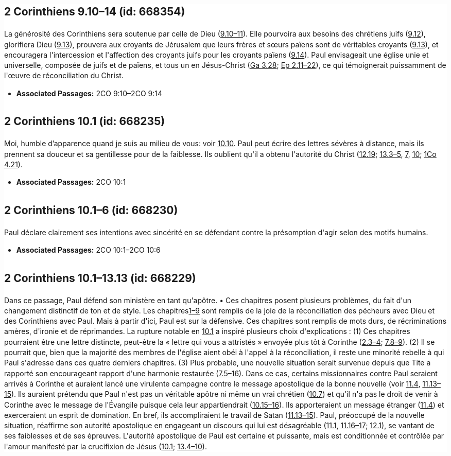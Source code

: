 ## 2 Corinthiens 9.10–14 (id: 668354)

La générosité des Corinthiens sera soutenue par celle de Dieu ([9\.10–11](https://ref.ly/2Cor9:10-2Cor9:11)). Elle pourvoira aux besoins des chrétiens juifs ([9\.12](https://ref.ly/2Cor9:12)), glorifiera Dieu ([9\.13](https://ref.ly/2Cor9:13)), prouvera aux croyants de Jérusalem que leurs frères et sœurs païens sont de véritables croyants ([9\.13](https://ref.ly/2Cor9:13)), et encouragera l'intercession et l'affection des croyants juifs pour les croyants païens ([9\.14](https://ref.ly/2Cor9:14)). Paul envisageait une église unie et universelle, composée de juifs et de païens, et tous un en Jésus\-Christ ([Ga 3\.28](https://ref.ly/Gal3:28); [Ep 2\.11–22](https://ref.ly/Eph2:11-Eph2:22)), ce qui témoignerait puissamment de l'œuvre de réconciliation du Christ.

* **Associated Passages:** 2CO 9:10–2CO 9:14

## 2 Corinthiens 10.1 (id: 668235)

Moi, humble d’apparence quand je suis au milieu de vous: voir [10\.10](https://ref.ly/2Cor10:10). Paul peut écrire des lettres sévères à distance, mais ils prennent sa douceur et sa gentillesse pour de la faiblesse. Ils oublient qu'il a obtenu l'autorité du Christ ([12\.19](https://ref.ly/2Cor12:19); [13\.3–5](https://ref.ly/2Cor13:3-2Cor13:5), [7](https://ref.ly/2Cor13:7), [10](https://ref.ly/2Cor13:10); [1Co 4\.21](https://ref.ly/1Cor4:21)).

* **Associated Passages:** 2CO 10:1

## 2 Corinthiens 10.1–6 (id: 668230)

Paul déclare clairement ses intentions avec sincérité en se défendant contre la présomption d'agir selon des motifs humains.

* **Associated Passages:** 2CO 10:1–2CO 10:6

## 2 Corinthiens 10.1–13.13 (id: 668229)

Dans ce passage, Paul défend son ministère en tant qu'apôtre. • Ces chapitres posent plusieurs problèmes, du fait d'un changement distinctif de ton et de style. Les chapitres[1–9](https://ref.ly/2Cor1:1-2Cor9:15) sont remplis de la joie de la réconciliation des pécheurs avec Dieu et des Corinthiens avec Paul. Mais à partir d'ici, Paul est sur la défensive. Ces chapitres sont remplis de mots durs, de récriminations amères, d'ironie et de réprimandes. La rupture notable en [10\.1](https://ref.ly/2Cor10:1) a inspiré plusieurs choix d'explications : (1\) Ces chapitres pourraient être une lettre distincte, peut\-être la « lettre qui vous a attristés » envoyée plus tôt à Corinthe ([2\.3–4](https://ref.ly/2Cor2:3-2Cor2:4); [7\.8–9](https://ref.ly/2Cor7:8-2Cor7:9)). (2\) Il se pourrait que, bien que la majorité des membres de l'église aient obéi à l'appel à la réconciliation, il reste une minorité rebelle à qui Paul s'adresse dans ces quatre derniers chapitres. (3\) Plus probable, une nouvelle situation serait survenue depuis que Tite a rapporté son encourageant rapport d'une harmonie restaurée ([7\.5–16](https://ref.ly/2Cor7:5-2Cor7:16)). Dans ce cas, certains missionnaires contre Paul seraient arrivés à Corinthe et auraient lancé une virulente campagne contre le message apostolique de la bonne nouvelle (voir [11\.4](https://ref.ly/2Cor11:4), [11\.13–15](https://ref.ly/2Cor11:13-2Cor11:15)). Ils auraient prétendu que Paul n'est pas un véritable apôtre ni même un vrai chrétien ([10\.7](https://ref.ly/2Cor10:7)) et qu'il n'a pas le droit de venir à Corinthe avec le message de l'Évangile puisque cela leur appartiendrait ([10\.15–16](https://ref.ly/2Cor10:15-2Cor10:16)). Ils apporteraient un message étranger ([11\.4](https://ref.ly/2Cor11:4)) et exerceraient un esprit de domination. En bref, ils accompliraient le travail de Satan ([11\.13–15](https://ref.ly/2Cor11:13-2Cor11:15)). Paul, préoccupé de la nouvelle situation, réaffirme son autorité apostolique en engageant un discours qui lui est désagréable ([11\.1](https://ref.ly/2Cor11:1), [11\.16–17](https://ref.ly/2Cor11:16-2Cor11:17); [12\.1](https://ref.ly/2Cor12:1)), se vantant de ses faiblesses et de ses épreuves. L'autorité apostolique de Paul est certaine et puissante, mais est conditionnée et contrôlée par l'amour manifesté par la crucifixion de Jésus ([10\.1](https://ref.ly/2Cor10:1); [13\.4–10](https://ref.ly/2Cor13:4-2Cor13:10)).
